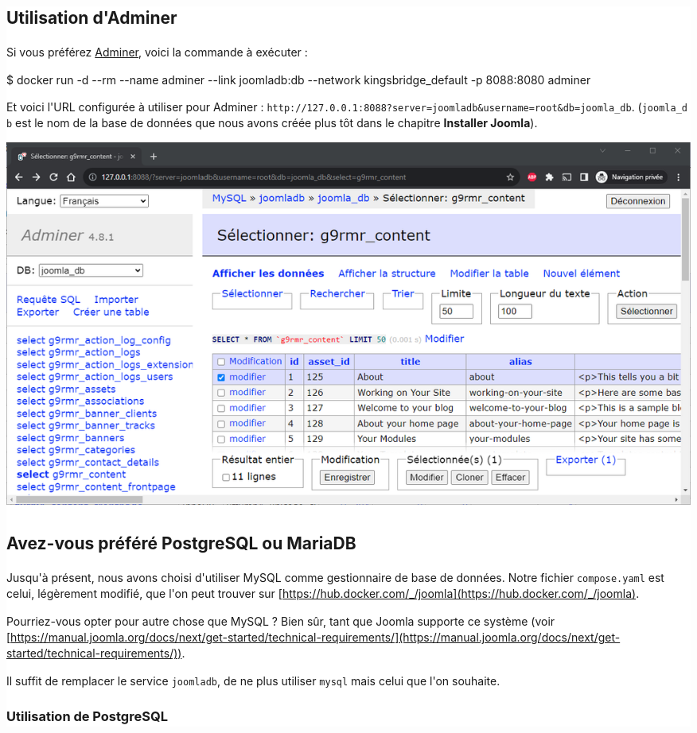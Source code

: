## Utilisation d'Adminer

Si vous préférez [Adminer](https://hub.docker.com/_/adminer/), voici la commande à exécuter :

<Terminal>
$ docker run -d --rm --name adminer --link joomladb:db --network kingsbridge_default -p 8088:8080 adminer
</Terminal>

Et voici l'URL configurée à utiliser pour Adminer : `http://127.0.0.1:8088?server=joomladb&username=root&db=joomla_db`.  (`joomla_db` est le nom de la base de données que nous avons créée plus tôt dans le chapitre **Installer Joomla**).

![adminer](./images/adminer.png)

## Avez-vous préféré PostgreSQL ou MariaDB

Jusqu'à présent, nous avons choisi d'utiliser MySQL comme gestionnaire de base de données. Notre fichier `compose.yaml` est celui, légèrement modifié, que l'on peut trouver sur [https://hub.docker.com/_/joomla](https://hub.docker.com/_/joomla).

Pourriez-vous opter pour autre chose que MySQL ? Bien sûr, tant que Joomla supporte ce système (voir [https://manual.joomla.org/docs/next/get-started/technical-requirements/](https://manual.joomla.org/docs/next/get-started/technical-requirements/)).

Il suffit de remplacer le service `joomladb`, de ne plus utiliser `mysql` mais celui que l'on souhaite.

### Utilisation de PostgreSQL

